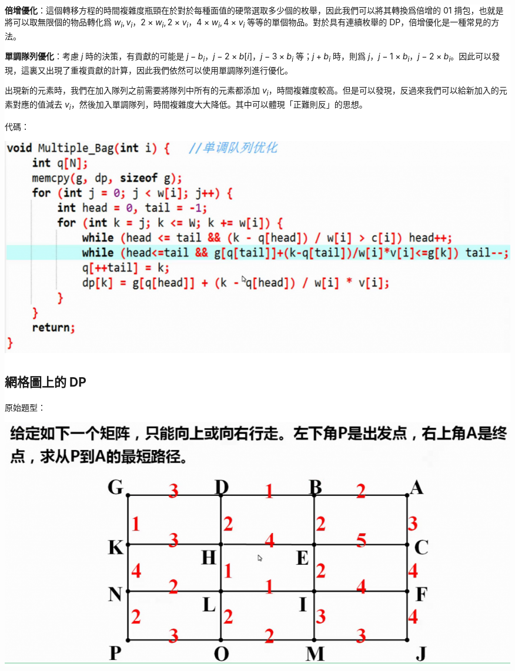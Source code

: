 **倍增優化**：這個轉移方程的時間複雜度瓶頸在於對於每種面值的硬幣選取多少個的枚舉，因此我們可以將其轉換爲倍增的 01 揹包，也就是將可以取無限個的物品轉化爲 $w_{i}, v_{i}$，$2 \times w_{i}, 2 \times v_{i}$，$4 \times w_{i}, 4 \times v_{i}$ 等等的單個物品。對於具有連續枚舉的 DP，倍增優化是一種常見的方法。

**單調隊列優化**：考慮 $j$ 時的決策，有貢獻的可能是 $j - b_{i}$，$j - 2 \times b[i]$，$j - 3 \times b_{i}$ 等；$j + b_{i}$ 時，則爲 $j$，$j - 1 \times b_{i}$，$j - 2 \times b_{i}$。因此可以發現，這裏又出現了重複貢獻的計算，因此我們依然可以使用單調隊列進行優化。

出現新的元素時，我們在加入隊列之前需要將隊列中所有的元素都添加 $v_{i}$，時間複雜度較高。但是可以發現，反過來我們可以給新加入的元素對應的值減去 $v_{i}$，然後加入單調隊列，時間複雜度大大降低。其中可以體現「正難則反」的思想。

代碼：

![img](../../static/img/976003163f.d/1731828177-image-1024x430.png)

## 網格圖上的 DP

原始題型：

![img](../../static/img/976003163f.d/1731828232-image-1024x489.png)
